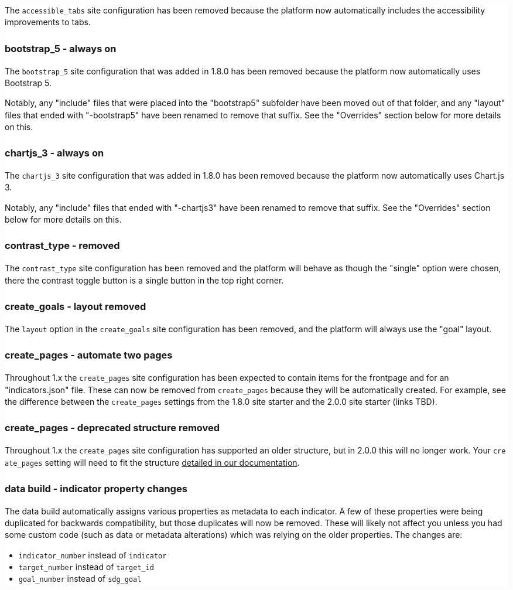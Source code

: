 The `accessible_tabs` site configuration has been removed because the platform now automatically includes the accessibility improvements to tabs.

### bootstrap_5 - always on

The `bootstrap_5` site configuration that was added in 1.8.0 has been removed because the platform now automatically uses Bootstrap 5.

Notably, any "include" files that were placed into the "bootstrap5" subfolder have been moved out of that folder, and any "layout" files that ended with "-bootstrap5" have been renamed to remove that suffix. See the "Overrides" section below for more details on this.

### chartjs_3 - always on

The `chartjs_3` site configuration that was added in 1.8.0 has been removed because the platform now automatically uses Chart.js 3.

Notably, any "include" files that ended with "-chartjs3" have been renamed to remove that suffix. See the "Overrides" section below for more details on this.

### contrast_type - removed

The `contrast_type` site configuration has been removed and the platform will behave as though the "single" option were chosen, there the contrast toggle button is a single button in the top right corner.

### create_goals - layout removed

The `layout` option in the `create_goals` site configuration has been removed, and the platform will always use the "goal" layout.

### create_pages - automate two pages

Throughout 1.x the `create_pages` site configuration has been expected to contain items for the frontpage and for an "indicators.json" file. These can now be removed from `create_pages` because they will be automatically created. For example, see the difference between the `create_pages` settings from the 1.8.0 site starter and the 2.0.0 site starter (links TBD).

### create_pages - deprecated structure removed

Throughout 1.x the `create_pages` site configuration has supported an older structure, but in 2.0.0 this will no longer work. Your `create_pages` setting will need to fit the structure [detailed in our documentation](https://open-sdg.readthedocs.io/en/latest/configuration/#create_pages).

### data build - indicator property changes

The data build automatically assigns various properties as metadata to each indicator. A few of these properties were being duplicated for backwards compatibility, but those duplicates will now be removed. These will likely not affect you unless you had some custom code (such as data or metadata alterations) which was relying on the older properties. The changes are:

* `indicator_number` instead of `indicator`
* `target_number` instead of `target_id`
* `goal_number` instead of `sdg_goal`
